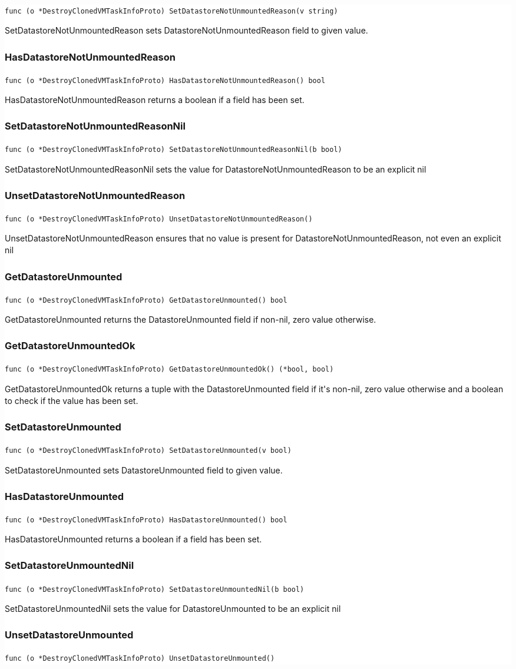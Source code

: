 `func (o *DestroyClonedVMTaskInfoProto) SetDatastoreNotUnmountedReason(v string)`

SetDatastoreNotUnmountedReason sets DatastoreNotUnmountedReason field to given value.

### HasDatastoreNotUnmountedReason

`func (o *DestroyClonedVMTaskInfoProto) HasDatastoreNotUnmountedReason() bool`

HasDatastoreNotUnmountedReason returns a boolean if a field has been set.

### SetDatastoreNotUnmountedReasonNil

`func (o *DestroyClonedVMTaskInfoProto) SetDatastoreNotUnmountedReasonNil(b bool)`

 SetDatastoreNotUnmountedReasonNil sets the value for DatastoreNotUnmountedReason to be an explicit nil

### UnsetDatastoreNotUnmountedReason
`func (o *DestroyClonedVMTaskInfoProto) UnsetDatastoreNotUnmountedReason()`

UnsetDatastoreNotUnmountedReason ensures that no value is present for DatastoreNotUnmountedReason, not even an explicit nil
### GetDatastoreUnmounted

`func (o *DestroyClonedVMTaskInfoProto) GetDatastoreUnmounted() bool`

GetDatastoreUnmounted returns the DatastoreUnmounted field if non-nil, zero value otherwise.

### GetDatastoreUnmountedOk

`func (o *DestroyClonedVMTaskInfoProto) GetDatastoreUnmountedOk() (*bool, bool)`

GetDatastoreUnmountedOk returns a tuple with the DatastoreUnmounted field if it's non-nil, zero value otherwise
and a boolean to check if the value has been set.

### SetDatastoreUnmounted

`func (o *DestroyClonedVMTaskInfoProto) SetDatastoreUnmounted(v bool)`

SetDatastoreUnmounted sets DatastoreUnmounted field to given value.

### HasDatastoreUnmounted

`func (o *DestroyClonedVMTaskInfoProto) HasDatastoreUnmounted() bool`

HasDatastoreUnmounted returns a boolean if a field has been set.

### SetDatastoreUnmountedNil

`func (o *DestroyClonedVMTaskInfoProto) SetDatastoreUnmountedNil(b bool)`

 SetDatastoreUnmountedNil sets the value for DatastoreUnmounted to be an explicit nil

### UnsetDatastoreUnmounted
`func (o *DestroyClonedVMTaskInfoProto) UnsetDatastoreUnmounted()`
